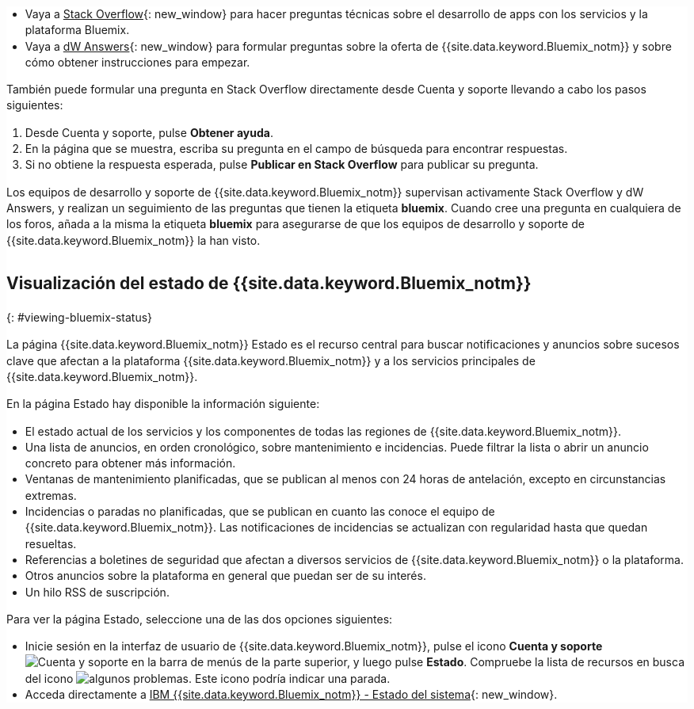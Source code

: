   * Vaya a [Stack Overflow](http://stackoverflow.com/questions/tagged/bluemix){: new_window} para hacer preguntas técnicas sobre el desarrollo de apps con los servicios y la plataforma Bluemix.
  * Vaya a [dW Answers](https://developer.ibm.com/answers/smart-spaces/12/bluemix.html){: new_window} para formular preguntas sobre la oferta de {{site.data.keyword.Bluemix_notm}} y sobre cómo obtener instrucciones para empezar.

También puede formular una pregunta en Stack Overflow directamente desde Cuenta y soporte llevando a cabo los pasos siguientes: 
  1. Desde Cuenta y soporte, pulse **Obtener ayuda**. 
  2. En la página que se muestra, escriba su pregunta en el campo de búsqueda para encontrar respuestas. 
  3. Si no obtiene la respuesta esperada, pulse **Publicar en Stack Overflow** para publicar su pregunta.

Los equipos de desarrollo y soporte de {{site.data.keyword.Bluemix_notm}} supervisan activamente Stack Overflow y dW Answers, y realizan un seguimiento de las preguntas que tienen la etiqueta **bluemix**. Cuando cree una pregunta en cualquiera de los foros, añada a la misma la etiqueta
**bluemix** para asegurarse de que los equipos de desarrollo y soporte de {{site.data.keyword.Bluemix_notm}} la han visto.
 


## Visualización del estado de {{site.data.keyword.Bluemix_notm}}
{: #viewing-bluemix-status}

La página {{site.data.keyword.Bluemix_notm}} Estado es el recurso central para buscar notificaciones y anuncios sobre sucesos clave que afectan a la plataforma {{site.data.keyword.Bluemix_notm}} y a los servicios principales de {{site.data.keyword.Bluemix_notm}}.

En la página Estado hay disponible la información siguiente:

  * El estado actual de los servicios y los componentes de todas las regiones de {{site.data.keyword.Bluemix_notm}}.
  * Una lista de anuncios, en orden cronológico, sobre mantenimiento e incidencias. Puede filtrar la lista o abrir un anuncio concreto para obtener más información.
  * Ventanas de mantenimiento planificadas, que se publican al menos con 24 horas de antelación, excepto en circunstancias extremas.
  * Incidencias o paradas no planificadas, que se publican en cuanto las conoce el equipo de {{site.data.keyword.Bluemix_notm}}. Las notificaciones de incidencias se actualizan con regularidad hasta que quedan resueltas.
  * Referencias a boletines de seguridad que afectan a diversos servicios de {{site.data.keyword.Bluemix_notm}} o la plataforma.
  * Otros anuncios sobre la plataforma en general que puedan ser de su interés.
  * Un hilo RSS de suscripción.

Para ver la página Estado, seleccione una de las dos opciones siguientes:

  * Inicie sesión en la interfaz de usuario de {{site.data.keyword.Bluemix_notm}}, pulse el icono **Cuenta y soporte**
![Cuenta y soporte](./images/account_support.svg) en la barra de menús de la parte superior, y luego pulse
**Estado**. Compruebe la lista de recursos en busca del icono ![algunos problemas](images/some_issues.svg). Este icono podría indicar una parada.
  * Acceda directamente a [IBM {{site.data.keyword.Bluemix_notm}} - Estado del sistema](https://status.eu-gb.bluemix.net/){: new_window}.
